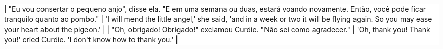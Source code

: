 | "Eu vou consertar o pequeno anjo", disse ela. "E em uma semana ou duas, estará voando novamente. Então, você pode ficar tranquilo quanto ao pombo."                                                                                                                                                                                                                                                                                                                                                                                                                                                                                                                                                                                                                                                                                                                                                                                                                                                                               | 'I will mend the little angel,' she said, 'and in a week or two it will be flying again. So you may ease your heart about the pigeon.'                                                                                                                                                                                                                                                                                                                                                                                                                                                                                                                                                                                                                                                                                                                                                                                                                                                                                                      |
| "Oh, obrigado! Obrigado!" exclamou Curdie. "Não sei como agradecer."                                                                                                                                                                                                                                                                                                                                                                                                                                                                                                                                                                                                                                                                                                                                                                                                                                                                                                                                                              | 'Oh, thank you! Thank you!' cried Curdie. 'I don't know how to thank you.'                                                                                                                                                                                                                                                                                                                                                                                                                                                                                                                                                                                                                                                                                                                                                                                                                                                                                                                                                                  |